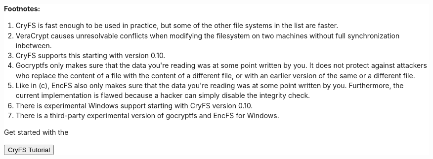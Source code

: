 </ComparisonTable>

<strong>Footnotes:</strong>
<ol className={css(style.footnotes)}>
    <li className={css(style.footnotesLi)}>CryFS is fast enough to be used in practice, but some of the other file systems in the list are faster.</li>
    <li className={css(style.footnotesLi)}>VeraCrypt causes unresolvable conflicts when modifying the filesystem on two machines without full synchronization inbetween.</li>
    <li className={css(style.footnotesLi)}>CryFS supports this starting with version 0.10.</li>
    <li className={css(style.footnotesLi)}>Gocryptfs only makes sure that the data you're reading was at some point written by you. It does not protect against attackers who replace the content of a file with the content of a different file, or with an earlier version of the same or a different file.</li>
    <li className={css(style.footnotesLi)}>Like in (c), EncFS also only makes sure that the data you're reading was at some point written by you. Furthermore, the current implementation is flawed because a hacker can simply disable the integrity check.</li>
    <li className={css(style.footnotesLi)}>There is experimental Windows support starting with CryFS version 0.10.</li>
    <li className={css(style.footnotesLi)}>There is a third-party experimental version of gocryptfs and EncFS for Windows.</li>
</ol>

</Container>
</section>

<section>
<Container>
    <Row>
        <Col style={{marginTop: '20px'}} md={{size: 8, offset: 2}}>
            <Card body style={{ backgroundColor: '#f5f5f5', borderColor: '#e3e3e3' }}>
                <div className="text-center">
                    <p className="lead">
                        Get started with the
                    </p>
                    <Link href="/tutorial"><Button color="primary" size="lg">CryFS Tutorial</Button></Link>
                </div>
            </Card>
        </Col>
    </Row>
</Container>
</section>

</AlternatingSections>
</Layout>

<script type="text/javascript" src="//s7.addthis.com/js/300/addthis_widget.js#pubid=ra-56b4f9ebfcc506d2" async="async" />
